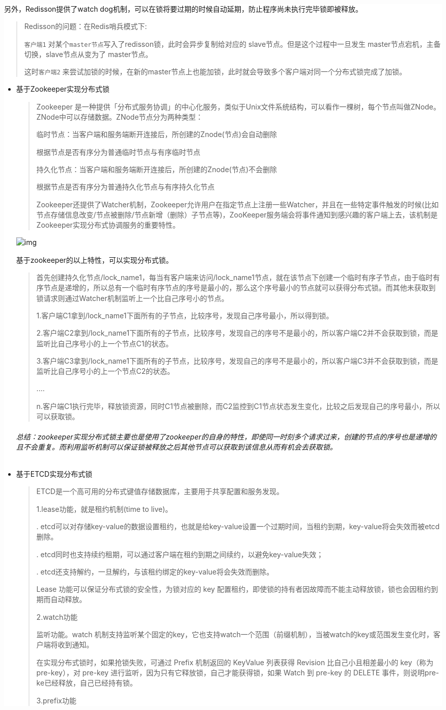   另外，Redisson提供了watch dog机制，可以在锁将要过期的时候自动延期，防止程序尚未执行完毕锁即被释放。

  > Redisson的问题：在Redis哨兵模式下:
  >
  > `客户端1` 对某个`master节点`写入了redisson锁，此时会异步复制给对应的 slave节点。但是这个过程中一旦发生 master节点宕机，主备切换，slave节点从变为了 master节点。
  >
  > 这时`客户端2` 来尝试加锁的时候，在新的master节点上也能加锁，此时就会导致多个客户端对同一个分布式锁完成了加锁。

+ 基于Zookeeper实现分布式锁

  >Zookeeper 是一种提供「分布式服务协调」的中心化服务，类似于Unix文件系统结构，可以看作一棵树，每个节点叫做ZNode。ZNode中可以存储数据。ZNode节点分为两种类型：
  >
  >临时节点：当客户端和服务端断开连接后，所创建的Znode(节点)会自动删除
  >
  >根据节点是否有序分为普通临时节点与有序临时节点
  >
  >持久化节点：当客户端和服务端断开连接后，所创建的Znode(节点)不会删除
  >
  >根据节点是否有序分为普通持久化节点与有序持久化节点
  >
  >Zookeeper还提供了Watcher机制，Zookeeper允许用户在指定节点上注册一些Watcher，并且在一些特定事件触发的时候(比如节点存储信息改变/节点被删除/节点新增（删除）子节点等)，ZooKeeper服务端会将事件通知到感兴趣的客户端上去，该机制是Zookeeper实现分布式协调服务的重要特性。

  ![img](https://mmbiz.qpic.cn/mmbiz_jpg/7kMDE5kKm7zHfMD7O5jpa9P8PZGxYAIHTFOtBQDwxgiaMLWakTzD4fsLDL2TeudVun416Bltib8MCSW7LNdeTuRQ/640?wx_fmt=jpeg&tp=webp&wxfrom=5&wx_lazy=1&wx_co=1)

  基于zookeeper的以上特性，可以实现分布式锁。

  >首先创建持久化节点/lock_name1，每当有客户端来访问/lock_name1节点，就在该节点下创建一个临时有序子节点，由于临时有序节点是递增的，所以总有一个临时有序节点的序号是最小的，那么这个序号最小的节点就可以获得分布式锁。而其他未获取到锁请求则通过Watcher机制监听上一个比自己序号小的节点。
  >
  >1.客户端C1拿到/lock_name1下面所有的子节点，比较序号，发现自己序号最小，所以得到锁。
  >
  >2.客户端C2拿到/lock_name1下面所有的子节点，比较序号，发现自己的序号不是最小的，所以客户端C2并不会获取到锁，而是监听比自己序号小的上一个节点C1的状态。
  >
  >3.客户端C3拿到/lock_name1下面所有的子节点，比较序号，发现自己的序号不是最小的，所以客户端C3并不会获取到锁，而是监听比自己序号小的上一个节点C2的状态。
  >
  >....
  >
  >n.客户端C1执行完毕，释放锁资源，同时C1节点被删除，而C2监控到C1节点状态发生变化，比较之后发现自己的序号最小，所以可以获取锁。

  ###### 总结：zookeeper实现分布式锁主要也是使用了zookeeper的自身的特性，即使同一时刻多个请求过来，创建的节点的序号也是递增的且不会重复。而利用监听机制可以保证锁被释放之后其他节点可以获取到该信息从而有机会去获取锁。

+ 基于ETCD实现分布式锁

   >ETCD是一个高可用的分布式键值存储数据库，主要用于共享配置和服务发现。
   >
   >1.lease功能，就是租约机制(time to live)。
   >
   >. etcd可以对存储key-value的数据设置租约，也就是给key-value设置一个过期时间，当租约到期，key-value将会失效而被etcd删除。
   >
   >. etcd同时也支持续约租期，可以通过客户端在租约到期之间续约，以避免key-value失效；
   >
   >. etcd还支持解约，一旦解约，与该租约绑定的key-value将会失效而删除。
   >
   >Lease 功能可以保证分布式锁的安全性，为锁对应的 key 配置租约，即使锁的持有者因故障而不能主动释放锁，锁也会因租约到期而自动释放。
   >
   >2.watch功能
   >
   >监听功能。watch 机制支持监听某个固定的key，它也支持watch一个范围（前缀机制），当被watch的key或范围发生变化时，客户端将收到通知。
   >
   >在实现分布式锁时，如果抢锁失败，可通过 Prefix 机制返回的 KeyValue 列表获得 Revision 比自己小且相差最小的 key（称为 pre-key），对 pre-key 进行监听，因为只有它释放锁，自己才能获得锁，如果 Watch 到 pre-key 的 DELETE 事件，则说明pre-ke已经释放，自己已经持有锁。
   >
   >3.prefix功能
   >